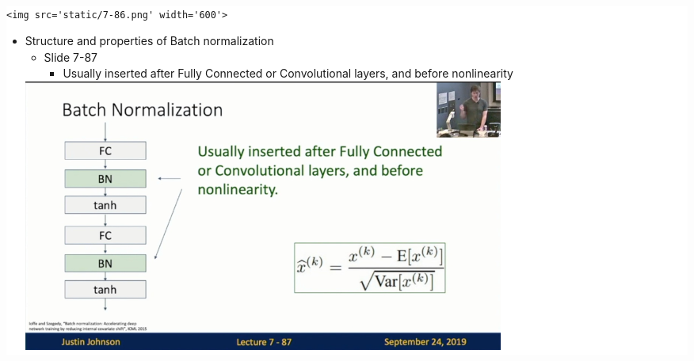     <img src='static/7-86.png' width='600'>
- Structure and properties of Batch normalization
    - Slide 7-87
        - Usually inserted after Fully Connected or Convolutional layers, and before nonlinearity
    <img src='static/7-87.png' width='600'>
    